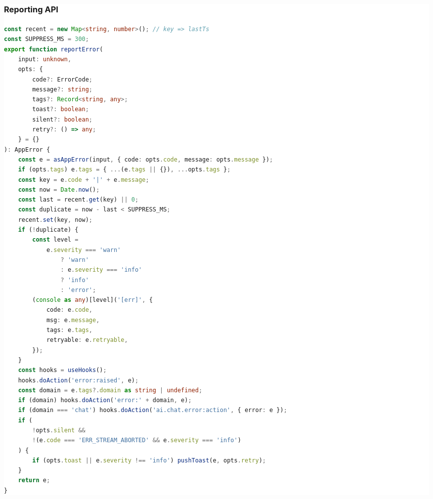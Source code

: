 ### Reporting API

```ts
const recent = new Map<string, number>(); // key => lastTs
const SUPPRESS_MS = 300;
export function reportError(
    input: unknown,
    opts: {
        code?: ErrorCode;
        message?: string;
        tags?: Record<string, any>;
        toast?: boolean;
        silent?: boolean;
        retry?: () => any;
    } = {}
): AppError {
    const e = asAppError(input, { code: opts.code, message: opts.message });
    if (opts.tags) e.tags = { ...(e.tags || {}), ...opts.tags };
    const key = e.code + '|' + e.message;
    const now = Date.now();
    const last = recent.get(key) || 0;
    const duplicate = now - last < SUPPRESS_MS;
    recent.set(key, now);
    if (!duplicate) {
        const level =
            e.severity === 'warn'
                ? 'warn'
                : e.severity === 'info'
                ? 'info'
                : 'error';
        (console as any)[level]('[err]', {
            code: e.code,
            msg: e.message,
            tags: e.tags,
            retryable: e.retryable,
        });
    }
    const hooks = useHooks();
    hooks.doAction('error:raised', e);
    const domain = e.tags?.domain as string | undefined;
    if (domain) hooks.doAction('error:' + domain, e);
    if (domain === 'chat') hooks.doAction('ai.chat.error:action', { error: e });
    if (
        !opts.silent &&
        !(e.code === 'ERR_STREAM_ABORTED' && e.severity === 'info')
    ) {
        if (opts.toast || e.severity !== 'info') pushToast(e, opts.retry);
    }
    return e;
}
```
